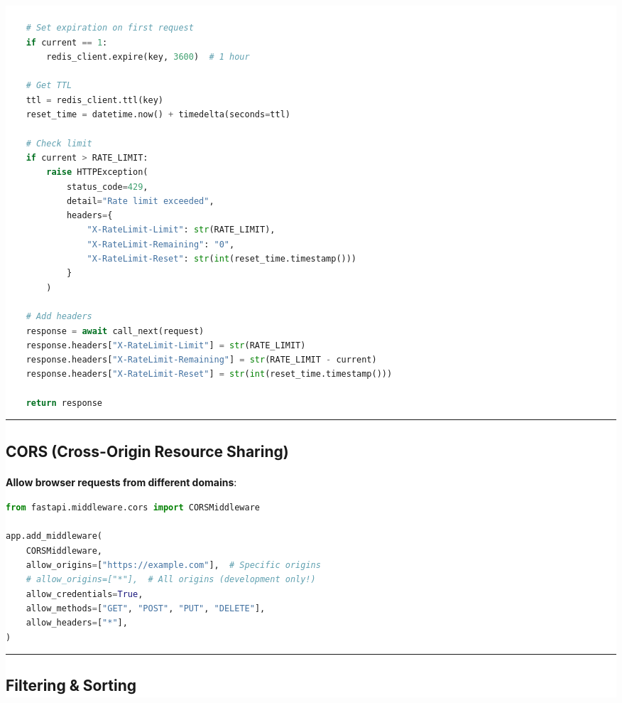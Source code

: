 ```python

    # Set expiration on first request
    if current == 1:
        redis_client.expire(key, 3600)  # 1 hour

    # Get TTL
    ttl = redis_client.ttl(key)
    reset_time = datetime.now() + timedelta(seconds=ttl)

    # Check limit
    if current > RATE_LIMIT:
        raise HTTPException(
            status_code=429,
            detail="Rate limit exceeded",
            headers={
                "X-RateLimit-Limit": str(RATE_LIMIT),
                "X-RateLimit-Remaining": "0",
                "X-RateLimit-Reset": str(int(reset_time.timestamp()))
            }
        )

    # Add headers
    response = await call_next(request)
    response.headers["X-RateLimit-Limit"] = str(RATE_LIMIT)
    response.headers["X-RateLimit-Remaining"] = str(RATE_LIMIT - current)
    response.headers["X-RateLimit-Reset"] = str(int(reset_time.timestamp()))

    return response
```

---

## CORS (Cross-Origin Resource Sharing)

**Allow browser requests from different domains**:

```python
from fastapi.middleware.cors import CORSMiddleware

app.add_middleware(
    CORSMiddleware,
    allow_origins=["https://example.com"],  # Specific origins
    # allow_origins=["*"],  # All origins (development only!)
    allow_credentials=True,
    allow_methods=["GET", "POST", "PUT", "DELETE"],
    allow_headers=["*"],
)
```

---

## Filtering & Sorting
